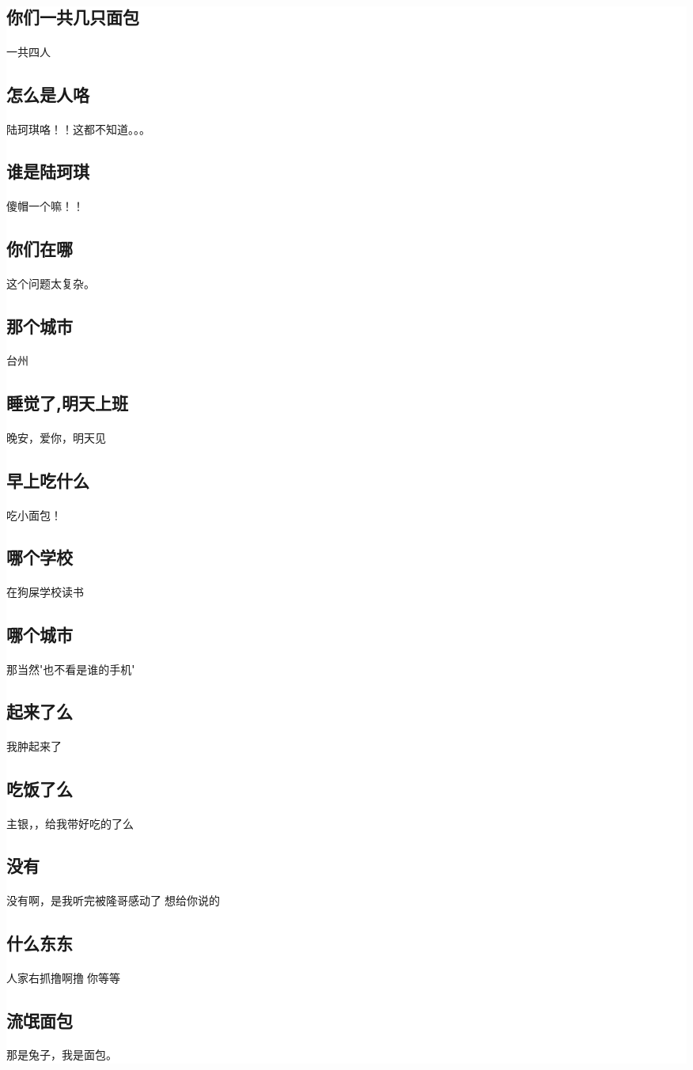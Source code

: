 ## 你们一共几只面包
一共四人

## 怎么是人咯
陆珂琪咯！！这都不知道。。。

## 谁是陆珂琪
傻帽一个嘛！！

## 你们在哪
这个问题太复杂。

## 那个城市
台州

## 睡觉了,明天上班
晚安，爱你，明天见

## 早上吃什么
吃小面包！

## 哪个学校
在狗屎学校读书

## 哪个城市
那当然'也不看是谁的手机'

## 起来了么
我肿起来了

## 吃饭了么
主银，，给我带好吃的了么

## 没有
没有啊，是我听完被隆哥感动了 想给你说的

## 什么东东
人家右抓撸啊撸 你等等

## 流氓面包
那是兔子，我是面包。
